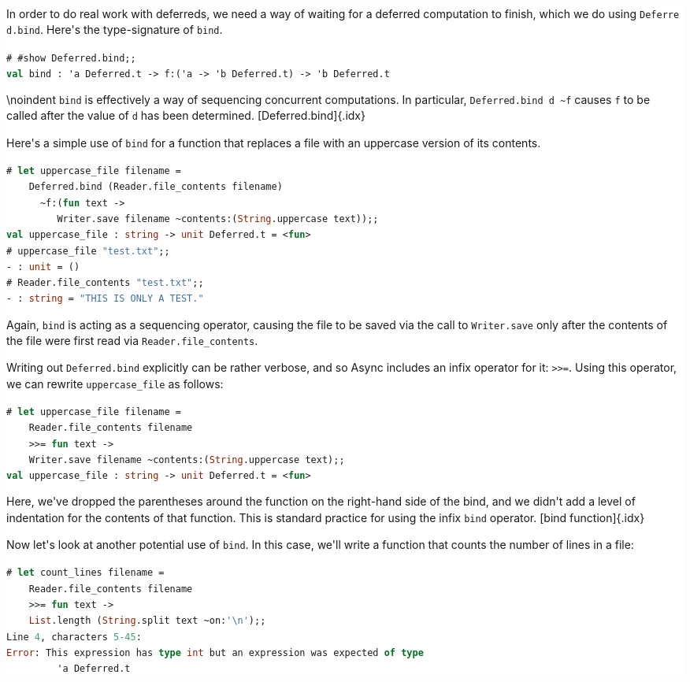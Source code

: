 In order to do real work with deferreds, we need a way of waiting for a
deferred computation to finish, which we do using `Deferred.bind`. Here's the
type-signature of `bind`.

```ocaml env=main
# #show Deferred.bind;;
val bind : 'a Deferred.t -> f:('a -> 'b Deferred.t) -> 'b Deferred.t
```

\noindent
`bind` is effectively a way of sequencing concurrent computations. In
particular, `Deferred.bind d ~f` causes `f` to be called after the value of
`d` has been determined. [Deferred.bind]{.idx}

Here's a simple use of `bind` for a function that replaces a file with an
uppercase version of its contents.

```ocaml env=main
# let uppercase_file filename =
    Deferred.bind (Reader.file_contents filename)
      ~f:(fun text ->
         Writer.save filename ~contents:(String.uppercase text));;
val uppercase_file : string -> unit Deferred.t = <fun>
# uppercase_file "test.txt";;
- : unit = ()
# Reader.file_contents "test.txt";;
- : string = "THIS IS ONLY A TEST."
```

Again, `bind` is acting as a sequencing operator, causing the file to be
saved via the call to `Writer.save` only after the contents of the file were
first read via `Reader.file_contents`.

Writing out `Deferred.bind` explicitly can be rather verbose, and so Async
includes an infix operator for it: `>>=`. Using this operator, we can rewrite
`uppercase_file` as follows:

```ocaml env=main
# let uppercase_file filename =
    Reader.file_contents filename
    >>= fun text ->
    Writer.save filename ~contents:(String.uppercase text);;
val uppercase_file : string -> unit Deferred.t = <fun>
```

Here, we've dropped the parentheses around the function on the
right-hand side of the bind, and we didn't add a level of indentation
for the contents of that function. This is standard practice for using
the infix `bind` operator. [bind function]{.idx}

Now let's look at another potential use of `bind`. In this case, we'll write
a function that counts the number of lines in a file:

```ocaml env=main
# let count_lines filename =
    Reader.file_contents filename
    >>= fun text ->
    List.length (String.split text ~on:'\n');;
Line 4, characters 5-45:
Error: This expression has type int but an expression was expected of type
         'a Deferred.t
```
